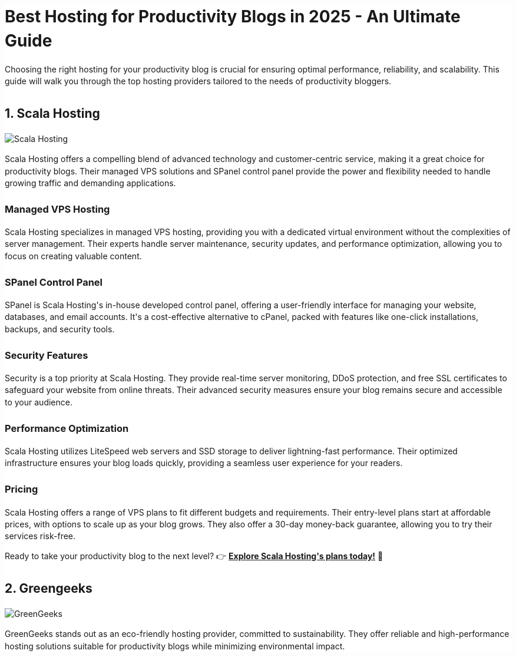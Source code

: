 # Best Hosting for Productivity Blogs in 2025 - An Ultimate Guide

Choosing the right hosting for your productivity blog is crucial for ensuring optimal performance, reliability, and scalability. This guide will walk you through the top hosting providers tailored to the needs of productivity bloggers.

## 1. Scala Hosting

![Scala Hosting](https://i.imgur.com/uJ5JIK3.png "Scala Web Hosting")

Scala Hosting offers a compelling blend of advanced technology and customer-centric service, making it a great choice for productivity blogs. Their managed VPS solutions and SPanel control panel provide the power and flexibility needed to handle growing traffic and demanding applications.

### Managed VPS Hosting
Scala Hosting specializes in managed VPS hosting, providing you with a dedicated virtual environment without the complexities of server management. Their experts handle server maintenance, security updates, and performance optimization, allowing you to focus on creating valuable content.

### SPanel Control Panel
SPanel is Scala Hosting's in-house developed control panel, offering a user-friendly interface for managing your website, databases, and email accounts. It's a cost-effective alternative to cPanel, packed with features like one-click installations, backups, and security tools.

### Security Features
Security is a top priority at Scala Hosting. They provide real-time server monitoring, DDoS protection, and free SSL certificates to safeguard your website from online threats. Their advanced security measures ensure your blog remains secure and accessible to your audience.

### Performance Optimization
Scala Hosting utilizes LiteSpeed web servers and SSD storage to deliver lightning-fast performance. Their optimized infrastructure ensures your blog loads quickly, providing a seamless user experience for your readers.

### Pricing
Scala Hosting offers a range of VPS plans to fit different budgets and requirements. Their entry-level plans start at affordable prices, with options to scale up as your blog grows. They also offer a 30-day money-back guarantee, allowing you to try their services risk-free.

Ready to take your productivity blog to the next level? 👉 **[Explore Scala Hosting's plans today!](https://snipitx.com/scala-jy)** 🚀

## 2. Greengeeks

![GreenGeeks](https://i.imgur.com/eEwuntu.jpg "GreenGeeks Hosting")

GreenGeeks stands out as an eco-friendly hosting provider, committed to sustainability. They offer reliable and high-performance hosting solutions suitable for productivity blogs while minimizing environmental impact.
